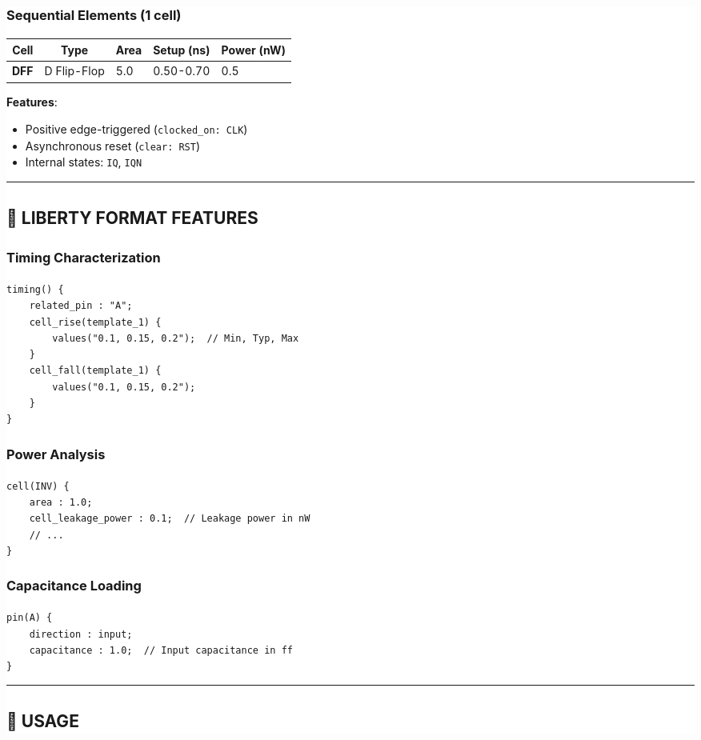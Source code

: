 ### **Sequential Elements (1 cell)**

| Cell | Type | Area | Setup (ns) | Power (nW) |
|------|------|------|------------|------------|
| **DFF** | D Flip-Flop | 5.0 | 0.50-0.70 | 0.5 |

**Features**:
- Positive edge-triggered (`clocked_on: CLK`)
- Asynchronous reset (`clear: RST`)
- Internal states: `IQ`, `IQN`

---

## 🎯 **LIBERTY FORMAT FEATURES**

### **Timing Characterization**

```liberty
timing() {
    related_pin : "A";
    cell_rise(template_1) {
        values("0.1, 0.15, 0.2");  // Min, Typ, Max
    }
    cell_fall(template_1) {
        values("0.1, 0.15, 0.2");
    }
}
```

### **Power Analysis**

```liberty
cell(INV) {
    area : 1.0;
    cell_leakage_power : 0.1;  // Leakage power in nW
    // ...
}
```

### **Capacitance Loading**

```liberty
pin(A) {
    direction : input;
    capacitance : 1.0;  // Input capacitance in ff
}
```

---

## 🚀 **USAGE**
